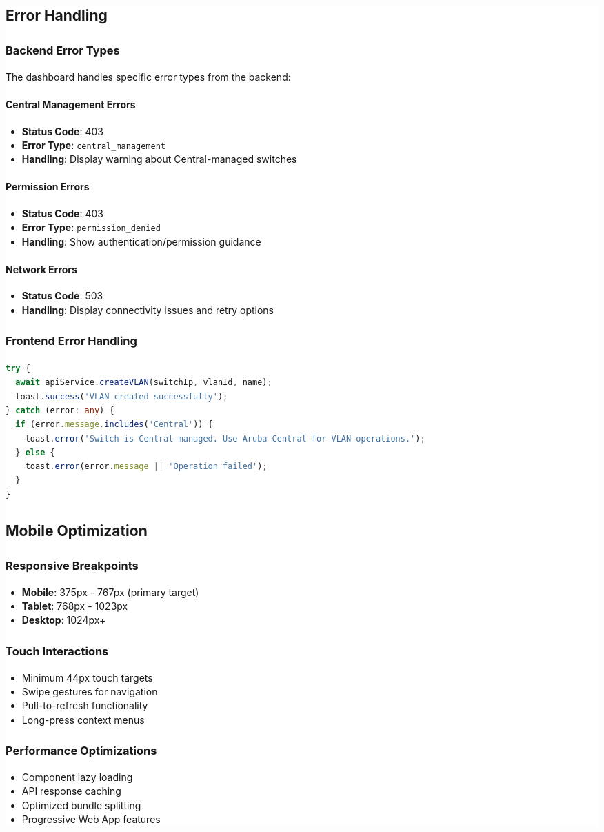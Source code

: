 ## Error Handling

### Backend Error Types

The dashboard handles specific error types from the backend:

#### Central Management Errors
- **Status Code**: 403
- **Error Type**: `central_management`
- **Handling**: Display warning about Central-managed switches

#### Permission Errors
- **Status Code**: 403
- **Error Type**: `permission_denied`
- **Handling**: Show authentication/permission guidance

#### Network Errors
- **Status Code**: 503
- **Handling**: Display connectivity issues and retry options

### Frontend Error Handling

```typescript
try {
  await apiService.createVLAN(switchIp, vlanId, name);
  toast.success('VLAN created successfully');
} catch (error: any) {
  if (error.message.includes('Central')) {
    toast.error('Switch is Central-managed. Use Aruba Central for VLAN operations.');
  } else {
    toast.error(error.message || 'Operation failed');
  }
}
```

## Mobile Optimization

### Responsive Breakpoints
- **Mobile**: 375px - 767px (primary target)
- **Tablet**: 768px - 1023px
- **Desktop**: 1024px+

### Touch Interactions
- Minimum 44px touch targets
- Swipe gestures for navigation
- Pull-to-refresh functionality
- Long-press context menus

### Performance Optimizations
- Component lazy loading
- API response caching
- Optimized bundle splitting
- Progressive Web App features
